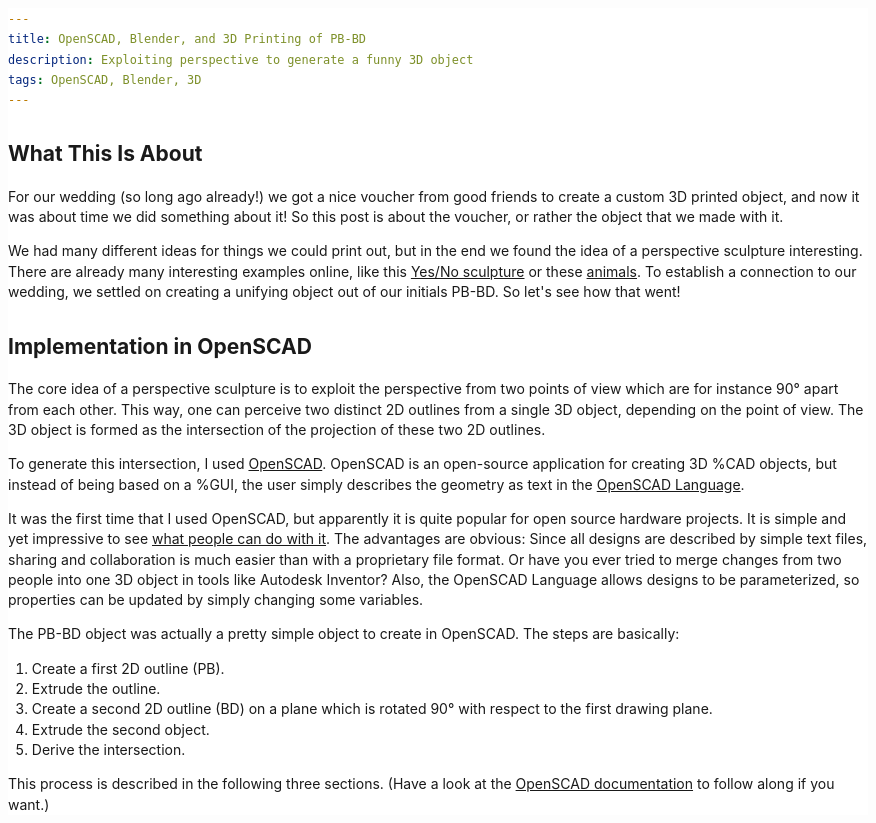 ```yaml
---
title: OpenSCAD, Blender, and 3D Printing of PB-BD
description: Exploiting perspective to generate a funny 3D object
tags: OpenSCAD, Blender, 3D
---
```


What This Is About
------------------

For our wedding (so long ago already!) we got a nice voucher from good friends to create a custom 3D printed object, and now it was about time we did something about it! So this post is about the voucher, or rather the object that we made with it.

We had many different ideas for things we could print out, but in the end we found the idea of a perspective sculpture interesting. There are already many interesting examples online, like this [Yes/No sculpture](https://imgur.com/gallery/ndP8IQX) or these [animals](https://imgur.com/KezAIUF). To establish a connection to our wedding, we settled on creating a unifying object out of our initials PB-BD. So let's see how that went!



Implementation in OpenSCAD
--------------------------

The core idea of a perspective sculpture is to exploit the perspective from two points of view which are for instance 90° apart from each other. This way, one can perceive two distinct 2D outlines from a single 3D object, depending on the point of view. The 3D object is formed as the intersection of the projection of these two 2D outlines.

To generate this intersection, I used [OpenSCAD](http://openscad.org). OpenSCAD is an open-source application for creating 3D %CAD objects, but instead of being based on a %GUI, the user simply describes the geometry as text in the [OpenSCAD Language](https://en.wikibooks.org/wiki/OpenSCAD_User_Manual/The_OpenSCAD_Language). 

It was the first time that I used OpenSCAD, but apparently it is quite popular for open source hardware projects. It is simple and yet impressive to see [what people can do with it](http://www.openscad.org/gallery.html). The advantages are obvious: Since all designs are described by simple text files, sharing and collaboration is much easier than with a proprietary file format. Or have you ever tried to merge changes from two people into one 3D object in tools like Autodesk Inventor? Also, the OpenSCAD Language allows designs to be parameterized, so properties can be updated by simply changing some variables.

The PB-BD object was actually a pretty simple object to create in OpenSCAD. The steps are basically:

1. Create a first 2D outline (PB).
2. Extrude the outline.
3. Create a second 2D outline (BD) on a plane which is rotated 90° with respect to the first drawing plane.
4. Extrude the second object.
5. Derive the intersection.

This process is described in the following three sections. (Have a look at the [OpenSCAD documentation](http://www.openscad.org/documentation.html) to follow along if you want.)
